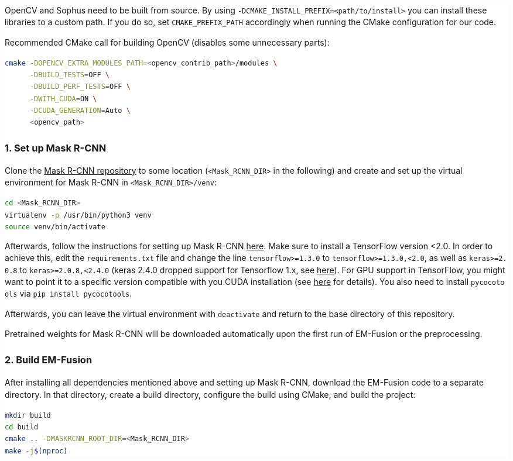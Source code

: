 OpenCV and Sophus need to be built from source. By using
`-DCMAKE_INSTALL_PREFIX=<path/to/install>` you can install these
libraries to a custom path. If you do so, set `CMAKE_PREFIX_PATH` accordingly
when running the CMake configuration for our code.

Recommended CMake call for building OpenCV (disables some unnecessary parts):
```bash
cmake -DOPENCV_EXTRA_MODULES_PATH=<opencv_contrib_path>/modules \
      -DBUILD_TESTS=OFF \
      -DBUILD_PERF_TESTS=OFF \
      -DWITH_CUDA=ON \
      -DCUDA_GENERATION=Auto \
      <opencv_path>
```

### 1. Set up Mask R-CNN

Clone the [Mask R-CNN repository](https://github.com/matterport/Mask_RCNN) to
some location (`<Mask_RCNN_DIR>` in the following) and create and set up the
virtual environment for Mask R-CNN in `<Mask_RCNN_DIR>/venv`:

```bash
cd <Mask_RCNN_DIR>
virtualenv -p /usr/bin/python3 venv
source venv/bin/activate 
```

Afterwards, follow the instructions for setting up Mask R-CNN
[here](https://github.com/matterport/Mask_RCNN#installation). Make sure to
install a TensorFlow version <2.0. In order to achieve this, edit the
`requirements.txt` file and change the line `tensorflow>=1.3.0` to
`tensorflow>=1.3.0,<2.0`, as well as `keras>=2.0.8` to `keras>=2.0.8,<2.4.0`
(keras 2.4.0 dropped support for Tensorflow 1.x, see [here](https://github.com/keras-team/keras/releases)).
For GPU support in TensorFlow, you might want to point it to a specific version
compatible with you CUDA installation (see [here](https://www.tensorflow.org/install/gpu?hl=en)
for details). You also need to install `pycocotools` via `pip install pycocotools`.

Afterwards, you can leave the virtual environment with `deactivate` and return
to the base directory of this repository.

Pretrained weights for Mask R-CNN will be downloaded automatically upon the
first run of EM-Fusion or the preprocessing.

### 2. Build EM-Fusion

After installing all dependencies mentioned above and setting up Mask R-CNN,
download the EM-Fusion code to a separate directory. In that directory, create a build directory, configure the build using CMake, and build the
project:

```bash
mkdir build
cd build
cmake .. -DMASKRCNN_ROOT_DIR=<Mask_RCNN_DIR>
make -j$(nproc)
```
